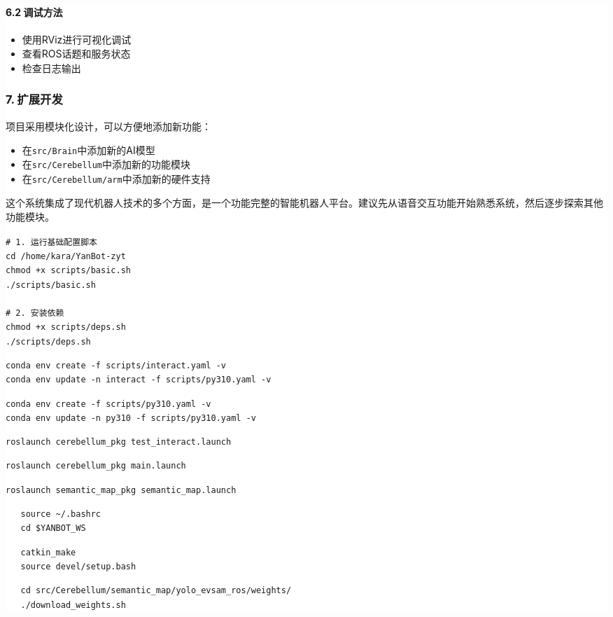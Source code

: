 #### 6.2 调试方法
- 使用RViz进行可视化调试
- 查看ROS话题和服务状态
- 检查日志输出

### 7. 扩展开发

项目采用模块化设计，可以方便地添加新功能：
- 在`src/Brain`中添加新的AI模型
- 在`src/Cerebellum`中添加新的功能模块
- 在`src/Cerebellum/arm`中添加新的硬件支持

这个系统集成了现代机器人技术的多个方面，是一个功能完整的智能机器人平台。建议先从语音交互功能开始熟悉系统，然后逐步探索其他功能模块。

```shellscript
# 1. 运行基础配置脚本
cd /home/kara/YanBot-zyt
chmod +x scripts/basic.sh
./scripts/basic.sh

# 2. 安装依赖
chmod +x scripts/deps.sh
./scripts/deps.sh
```

```shellscript
conda env create -f scripts/interact.yaml -v
conda env update -n interact -f scripts/py310.yaml -v
```

```shellscript
conda env create -f scripts/py310.yaml -v
conda env update -n py310 -f scripts/py310.yaml -v
```

```shellscript
roslaunch cerebellum_pkg test_interact.launch
```

```shellscript
roslaunch cerebellum_pkg main.launch
```

```shellscript
roslaunch semantic_map_pkg semantic_map.launch
```

```shellscript
   source ~/.bashrc
   cd $YANBOT_WS
```

```shellscript
   catkin_make
   source devel/setup.bash
```

```shellscript
   cd src/Cerebellum/semantic_map/yolo_evsam_ros/weights/
   ./download_weights.sh
```
